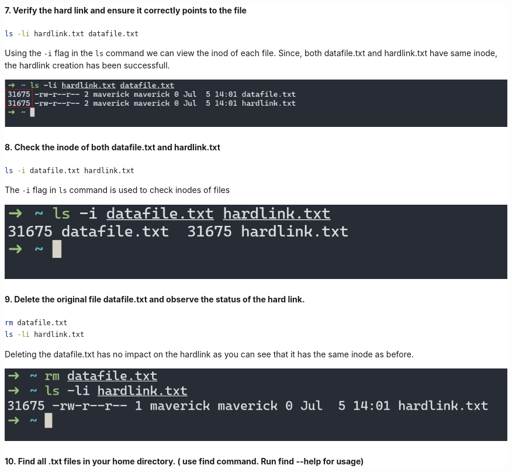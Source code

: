 #### 7. Verify the hard link and ensure it correctly points to the file

```bash
ls -li hardlink.txt datafile.txt
```

Using the `-i` flag in the `ls` command we can view the inod of each file. Since, both datafile.txt and hardlink.txt have same inode, the hardlink creation has been successfull.

![Image](./Screenshots/verfiy-hardlink.png)

#### 8. Check the inode of both datafile.txt and hardlink.txt

```bash
ls -i datafile.txt hardlink.txt
```

The `-i` flag in `ls` command is used to check inodes of files

![Image](./Screenshots/check-inode.png)

#### 9. Delete the original file datafile.txt and observe the status of the hard link.

```bash
rm datafile.txt
ls -li hardlink.txt
```

Deleting the datafile.txt has no impact on the hardlink as you can see that it has the same inode as before.

![Image](./Screenshots/del-datafile.png)

#### 10. Find all .txt files in your home directory. ( use find command. Run find --help for usage)
